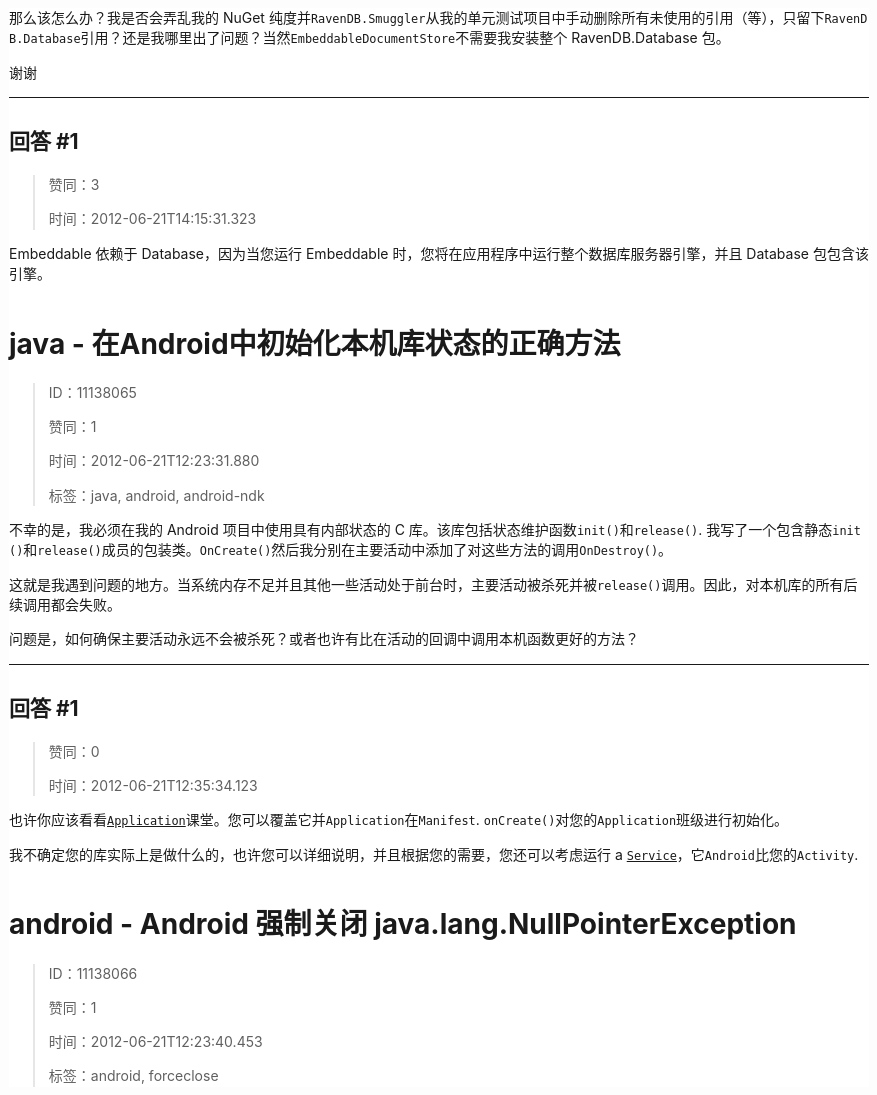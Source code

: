 那么该怎么办？我是否会弄乱我的 NuGet 纯度并`RavenDB.Smuggler`从我的单元测试项目中手动删除所有未使用的引用（等），只留下`RavenDB.Database`引用？还是我哪里出了问题？当然`EmbeddableDocumentStore`不需要我安装整个 RavenDB.Database 包。

谢谢

* * *

## 回答 #1

> 赞同：3
> 
> 时间：2012-06-21T14:15:31.323

Embeddable 依赖于 Database，因为当您运行 Embeddable 时，您将在应用程序中运行整个数据库服务器引擎，并且 Database 包包含该引擎。

# java - 在Android中初始化本机库状态的正确方法

> ID：11138065
> 
> 赞同：1
> 
> 时间：2012-06-21T12:23:31.880
> 
> 标签：java, android, android-ndk

不幸的是，我必须在我的 Android 项目中使用具有内部状态的 C 库。该库包括状态维护函数`init()`和`release()`. 我写了一个包含静态`init()`和`release()`成员的包装类。`OnCreate()`然后我分别在主要活动中添加了对这些方法的调用`OnDestroy()`。

这就是我遇到问题的地方。当系统内存不足并且其他一些活动处于前台时，主要活动被杀死并被`release()`调用。因此，对本机库的所有后续调用都会失败。

问题是，如何确保主要活动永远不会被杀死？或者也许有比在活动的回调中调用本机函数更好的方法？

* * *

## 回答 #1

> 赞同：0
> 
> 时间：2012-06-21T12:35:34.123

也许你应该看看[`Application`](http://developer.android.com/reference/android/app/Application.html)课堂。您可以覆盖它并`Application`在`Manifest`. `onCreate()`对您的`Application`班级进行初始化。

我不确定您的库实际上是做什么的，也许您可​​以详细说明，并且根据您的需要，您还可以考虑运行 a [`Service`](http://developer.android.com/reference/android/app/Service.html)，它`Android`比您的`Activity`.

# android - Android 强制关闭 java.lang.NullPointerException

> ID：11138066
> 
> 赞同：1
> 
> 时间：2012-06-21T12:23:40.453
> 
> 标签：android, forceclose
